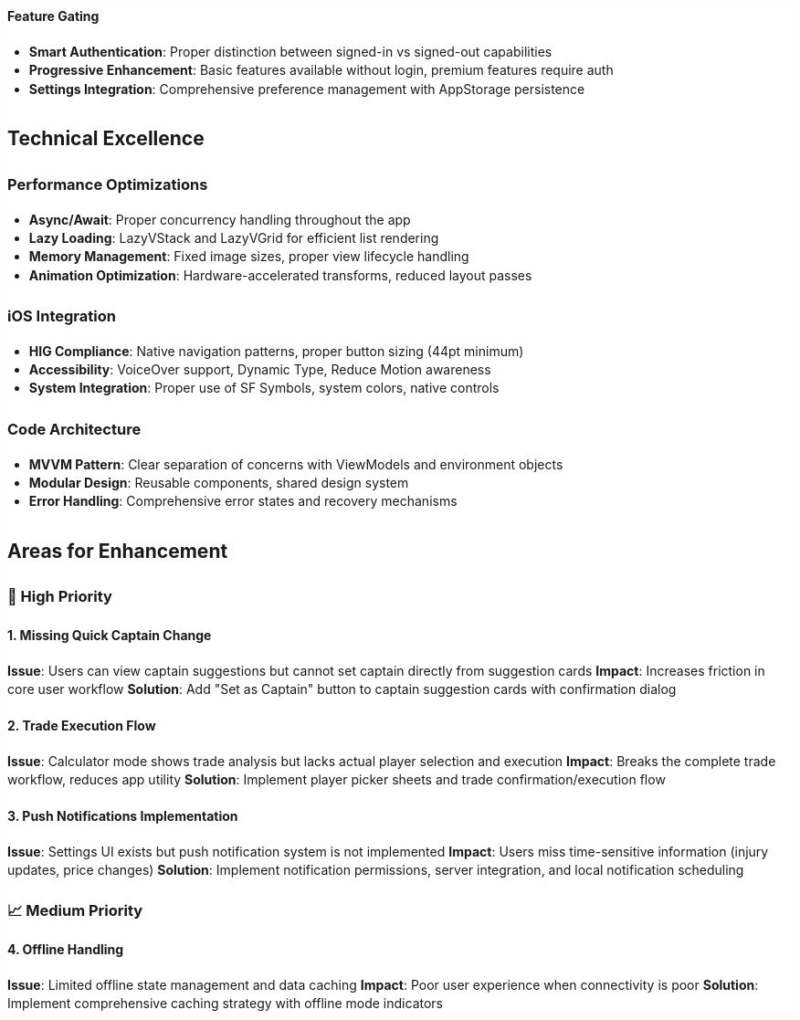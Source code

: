 #### Feature Gating
- **Smart Authentication**: Proper distinction between signed-in vs signed-out capabilities
- **Progressive Enhancement**: Basic features available without login, premium features require auth
- **Settings Integration**: Comprehensive preference management with AppStorage persistence

## Technical Excellence

### Performance Optimizations
- **Async/Await**: Proper concurrency handling throughout the app
- **Lazy Loading**: LazyVStack and LazyVGrid for efficient list rendering
- **Memory Management**: Fixed image sizes, proper view lifecycle handling
- **Animation Optimization**: Hardware-accelerated transforms, reduced layout passes

### iOS Integration
- **HIG Compliance**: Native navigation patterns, proper button sizing (44pt minimum)
- **Accessibility**: VoiceOver support, Dynamic Type, Reduce Motion awareness
- **System Integration**: Proper use of SF Symbols, system colors, native controls

### Code Architecture
- **MVVM Pattern**: Clear separation of concerns with ViewModels and environment objects
- **Modular Design**: Reusable components, shared design system
- **Error Handling**: Comprehensive error states and recovery mechanisms

## Areas for Enhancement

### 🚨 High Priority

#### 1. Missing Quick Captain Change
**Issue**: Users can view captain suggestions but cannot set captain directly from suggestion cards
**Impact**: Increases friction in core user workflow
**Solution**: Add "Set as Captain" button to captain suggestion cards with confirmation dialog

#### 2. Trade Execution Flow
**Issue**: Calculator mode shows trade analysis but lacks actual player selection and execution
**Impact**: Breaks the complete trade workflow, reduces app utility
**Solution**: Implement player picker sheets and trade confirmation/execution flow

#### 3. Push Notifications Implementation
**Issue**: Settings UI exists but push notification system is not implemented
**Impact**: Users miss time-sensitive information (injury updates, price changes)
**Solution**: Implement notification permissions, server integration, and local notification scheduling

### 📈 Medium Priority

#### 4. Offline Handling
**Issue**: Limited offline state management and data caching
**Impact**: Poor user experience when connectivity is poor
**Solution**: Implement comprehensive caching strategy with offline mode indicators
